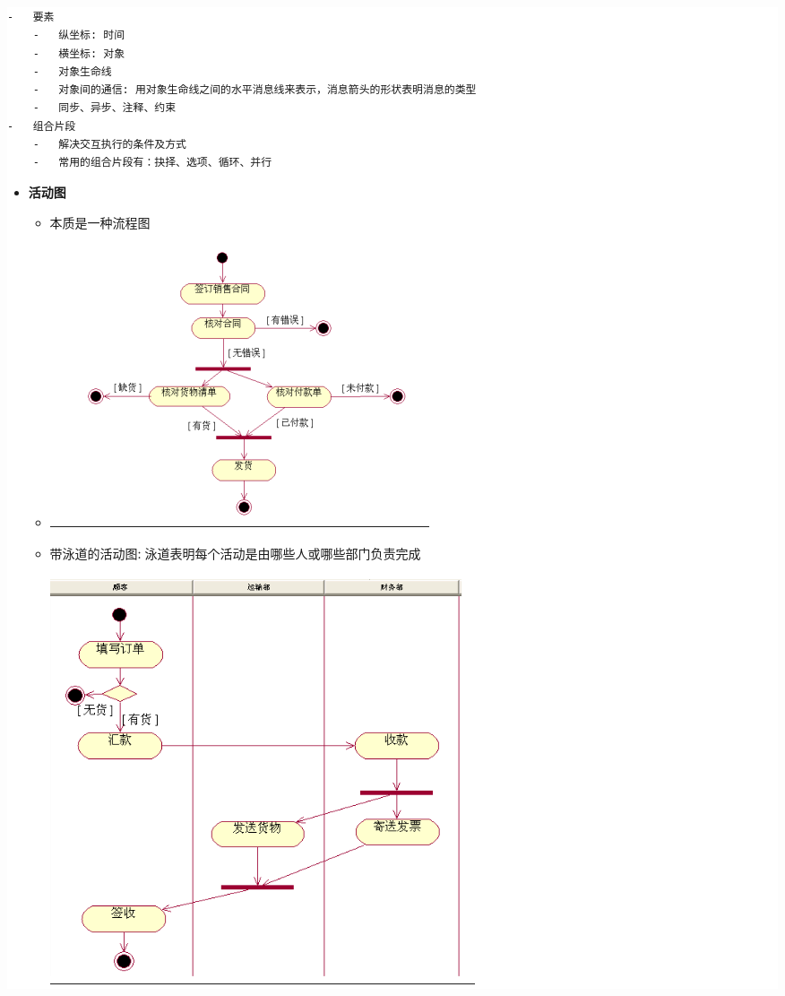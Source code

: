     -   要素
        -   纵坐标: 时间
        -   横坐标: 对象
        -   对象生命线
        -   对象间的通信: 用对象生命线之间的水平消息线来表示，消息箭头的形状表明消息的类型
        -   同步、异步、注释、约束
    -   组合片段
        -   解决交互执行的条件及方式
        -   常用的组合片段有：抉择、选项、循环、并行

-   **活动图**

    -   本质是一种流程图

    -   ![image-20211028112305183](%E8%BD%AF%E4%BB%B6%E5%B7%A5%E7%A8%8B.assets/image-20211028112305183.png)

    -   带泳道的活动图: 泳道表明每个活动是由哪些人或哪些部门负责完成

        ![image-20211028112208414](%E8%BD%AF%E4%BB%B6%E5%B7%A5%E7%A8%8B.assets/image-20211028112208414.png)
